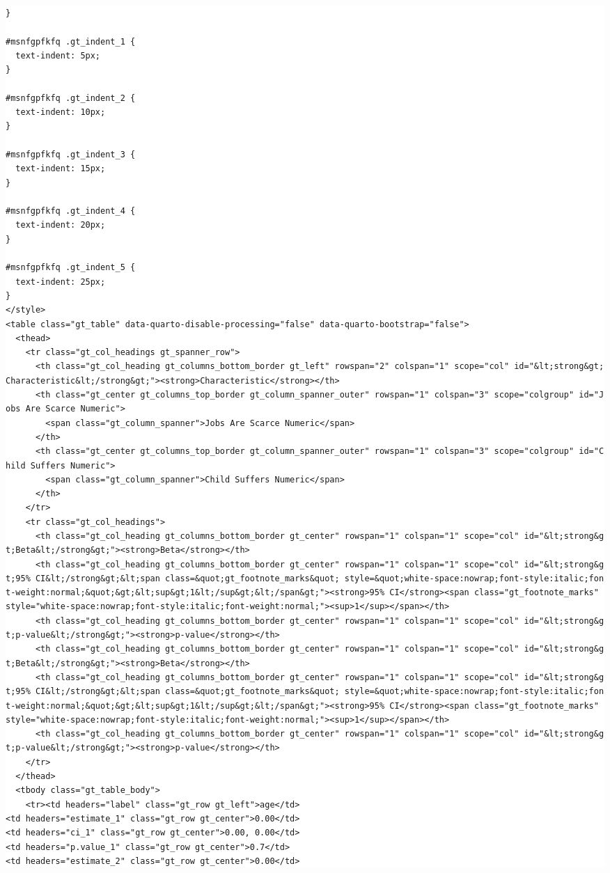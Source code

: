 ```{=html}
}

#msnfgpfkfq .gt_indent_1 {
  text-indent: 5px;
}

#msnfgpfkfq .gt_indent_2 {
  text-indent: 10px;
}

#msnfgpfkfq .gt_indent_3 {
  text-indent: 15px;
}

#msnfgpfkfq .gt_indent_4 {
  text-indent: 20px;
}

#msnfgpfkfq .gt_indent_5 {
  text-indent: 25px;
}
</style>
<table class="gt_table" data-quarto-disable-processing="false" data-quarto-bootstrap="false">
  <thead>
    <tr class="gt_col_headings gt_spanner_row">
      <th class="gt_col_heading gt_columns_bottom_border gt_left" rowspan="2" colspan="1" scope="col" id="&lt;strong&gt;Characteristic&lt;/strong&gt;"><strong>Characteristic</strong></th>
      <th class="gt_center gt_columns_top_border gt_column_spanner_outer" rowspan="1" colspan="3" scope="colgroup" id="Jobs Are Scarce Numeric">
        <span class="gt_column_spanner">Jobs Are Scarce Numeric</span>
      </th>
      <th class="gt_center gt_columns_top_border gt_column_spanner_outer" rowspan="1" colspan="3" scope="colgroup" id="Child Suffers Numeric">
        <span class="gt_column_spanner">Child Suffers Numeric</span>
      </th>
    </tr>
    <tr class="gt_col_headings">
      <th class="gt_col_heading gt_columns_bottom_border gt_center" rowspan="1" colspan="1" scope="col" id="&lt;strong&gt;Beta&lt;/strong&gt;"><strong>Beta</strong></th>
      <th class="gt_col_heading gt_columns_bottom_border gt_center" rowspan="1" colspan="1" scope="col" id="&lt;strong&gt;95% CI&lt;/strong&gt;&lt;span class=&quot;gt_footnote_marks&quot; style=&quot;white-space:nowrap;font-style:italic;font-weight:normal;&quot;&gt;&lt;sup&gt;1&lt;/sup&gt;&lt;/span&gt;"><strong>95% CI</strong><span class="gt_footnote_marks" style="white-space:nowrap;font-style:italic;font-weight:normal;"><sup>1</sup></span></th>
      <th class="gt_col_heading gt_columns_bottom_border gt_center" rowspan="1" colspan="1" scope="col" id="&lt;strong&gt;p-value&lt;/strong&gt;"><strong>p-value</strong></th>
      <th class="gt_col_heading gt_columns_bottom_border gt_center" rowspan="1" colspan="1" scope="col" id="&lt;strong&gt;Beta&lt;/strong&gt;"><strong>Beta</strong></th>
      <th class="gt_col_heading gt_columns_bottom_border gt_center" rowspan="1" colspan="1" scope="col" id="&lt;strong&gt;95% CI&lt;/strong&gt;&lt;span class=&quot;gt_footnote_marks&quot; style=&quot;white-space:nowrap;font-style:italic;font-weight:normal;&quot;&gt;&lt;sup&gt;1&lt;/sup&gt;&lt;/span&gt;"><strong>95% CI</strong><span class="gt_footnote_marks" style="white-space:nowrap;font-style:italic;font-weight:normal;"><sup>1</sup></span></th>
      <th class="gt_col_heading gt_columns_bottom_border gt_center" rowspan="1" colspan="1" scope="col" id="&lt;strong&gt;p-value&lt;/strong&gt;"><strong>p-value</strong></th>
    </tr>
  </thead>
  <tbody class="gt_table_body">
    <tr><td headers="label" class="gt_row gt_left">age</td>
<td headers="estimate_1" class="gt_row gt_center">0.00</td>
<td headers="ci_1" class="gt_row gt_center">0.00, 0.00</td>
<td headers="p.value_1" class="gt_row gt_center">0.7</td>
<td headers="estimate_2" class="gt_row gt_center">0.00</td>
```